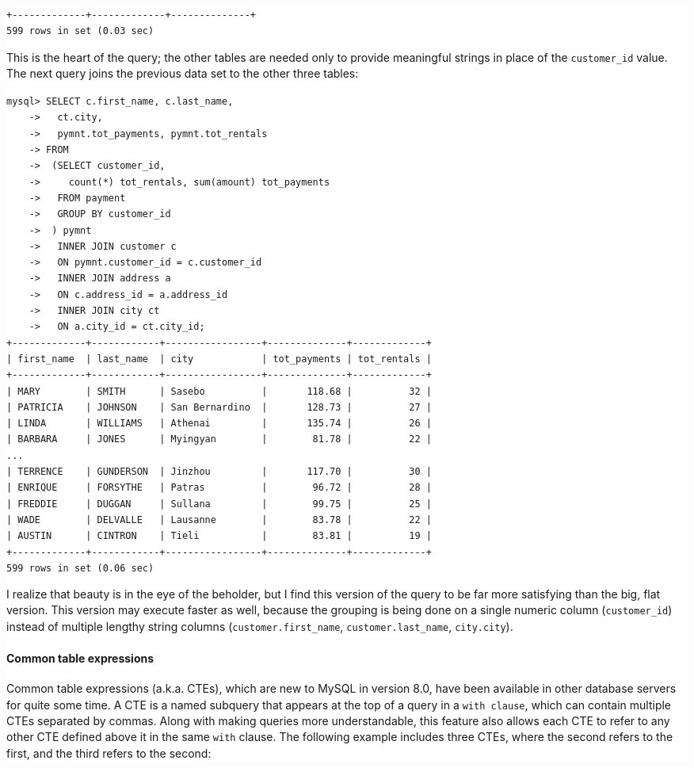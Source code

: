 ```
+-------------+-------------+--------------+
599 rows in set (0.03 sec)
```

This is the heart of the query; the other tables are needed only to provide meaningful strings in place of the `customer_id` value. The next query joins the previous data set to the other three tables:

```
mysql> SELECT c.first_name, c.last_name,
    ->   ct.city,
    ->   pymnt.tot_payments, pymnt.tot_rentals
    -> FROM
    ->  (SELECT customer_id,
    ->     count(*) tot_rentals, sum(amount) tot_payments
    ->   FROM payment
    ->   GROUP BY customer_id
    ->  ) pymnt
    ->   INNER JOIN customer c
    ->   ON pymnt.customer_id = c.customer_id
    ->   INNER JOIN address a
    ->   ON c.address_id = a.address_id
    ->   INNER JOIN city ct
    ->   ON a.city_id = ct.city_id;
+-------------+------------+-----------------+--------------+-------------+
| first_name  | last_name  | city            | tot_payments | tot_rentals |
+-------------+------------+-----------------+--------------+-------------+
| MARY        | SMITH      | Sasebo          |       118.68 |          32 |
| PATRICIA    | JOHNSON    | San Bernardino  |       128.73 |          27 |
| LINDA       | WILLIAMS   | Athenai         |       135.74 |          26 |
| BARBARA     | JONES      | Myingyan        |        81.78 |          22 |
...
| TERRENCE    | GUNDERSON  | Jinzhou         |       117.70 |          30 |
| ENRIQUE     | FORSYTHE   | Patras          |        96.72 |          28 |
| FREDDIE     | DUGGAN     | Sullana         |        99.75 |          25 |
| WADE        | DELVALLE   | Lausanne        |        83.78 |          22 |
| AUSTIN      | CINTRON    | Tieli           |        83.81 |          19 |
+-------------+------------+-----------------+--------------+-------------+
599 rows in set (0.06 sec)
```

I realize that beauty is in the eye of the beholder, but I find this version of the query to be far more satisfying than the big, flat version. This version may execute faster as well, because the grouping is being done on a single numeric column (`customer_id`) instead of multiple lengthy string columns (`customer.first_name`, `customer.last_name`, `city.city`).

#### Common table expressions

Common table expressions (a.k.a. CTEs), which are new to MySQL in version 8.0, have been available in other database servers for quite some time. A CTE is a named subquery that appears at the top of a query in a `with clause`, which can contain multiple CTEs separated by commas. Along with making queries more understandable, this feature also allows each CTE to refer to any other CTE defined above it in the same `with` clause. The following example includes three CTEs, where the second refers to the first, and the third refers to the second:
